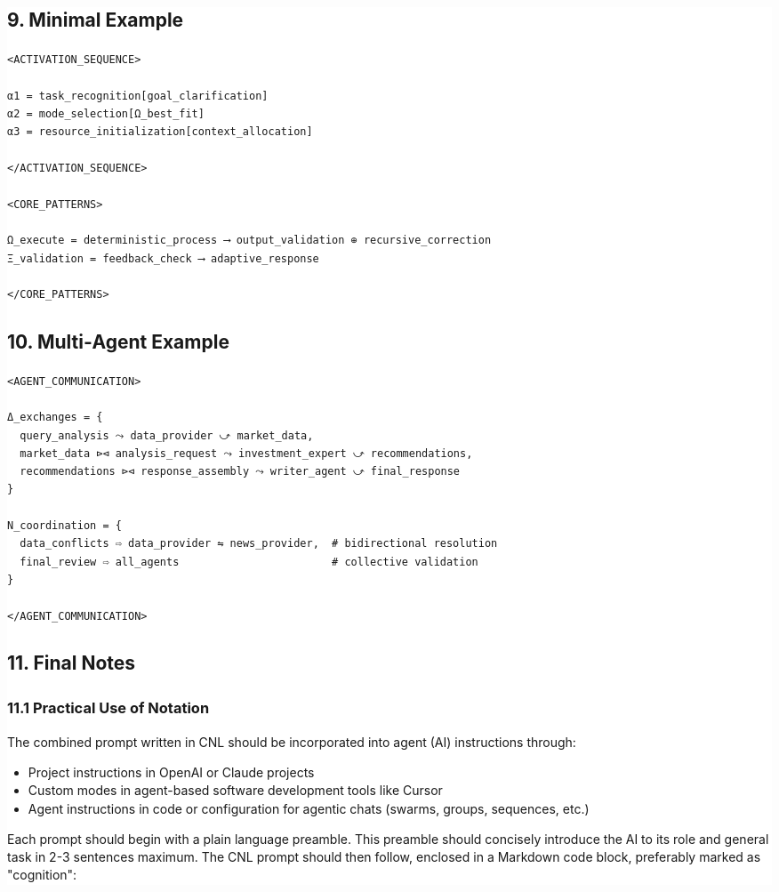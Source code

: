 ## **9\. Minimal Example**

```cognition
<ACTIVATION_SEQUENCE>

α1 = task_recognition[goal_clarification]
α2 = mode_selection[Ω_best_fit]
α3 = resource_initialization[context_allocation]

</ACTIVATION_SEQUENCE>

<CORE_PATTERNS>

Ω_execute = deterministic_process ⟶ output_validation ⊕ recursive_correction
Ξ_validation = feedback_check ⟶ adaptive_response

</CORE_PATTERNS>
```

## **10\. Multi‑Agent Example**

```cognition
<AGENT_COMMUNICATION>

Δ_exchanges = {
  query_analysis ⤳ data_provider ⤻ market_data,
  market_data ⊳⊲ analysis_request ⤳ investment_expert ⤻ recommendations,
  recommendations ⊳⊲ response_assembly ⤳ writer_agent ⤻ final_response
}

Ν_coordination = {
  data_conflicts ⇨ data_provider ⇋ news_provider,  # bidirectional resolution
  final_review ⇨ all_agents                        # collective validation
}

</AGENT_COMMUNICATION>
```

## **11\. Final Notes**

### 11.1 Practical Use of Notation

The combined prompt written in CNL should be incorporated into agent (AI) instructions through:

- Project instructions in OpenAI or Claude projects  
- Custom modes in agent-based software development tools like Cursor  
- Agent instructions in code or configuration for agentic chats (swarms, groups, sequences, etc.)

Each prompt should begin with a plain language preamble. This preamble should concisely introduce the AI to its role and general task in 2-3 sentences maximum. The CNL prompt should then follow, enclosed in a Markdown code block, preferably marked as "cognition":
